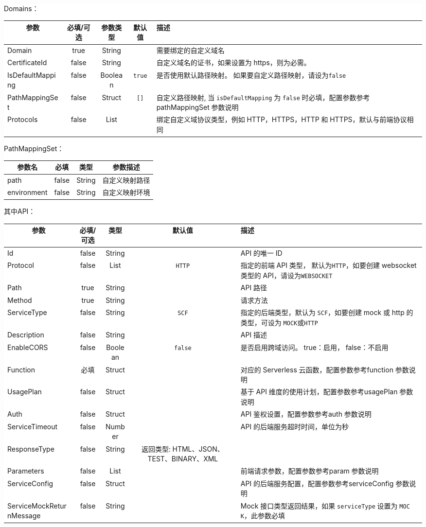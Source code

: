 Domains：

| 参数             | 必填/可选 | 参数类型 | 默认值 | 描述                                                                                                                     |
| ---------------- | :-------: | :----: | :----: | :----------------------------------------------------------------------------------------------------------------------- |
| Domain           |   true    | String |        | 需要绑定的自定义域名                                                                                                     |
| CertificateId    |   false    | String |        | 自定义域名的证书，如果设置为 https，则为必需。                                                                           |
| IsDefaultMapping |   false    | Boolean | `true` | 是否使用默认路径映射。 如果要自定义路径映射，请设为`false`                                                               |
| PathMappingSet   |   false    | Struct | `[]`  | 自定义路径映射, 当 `isDefaultMapping` 为 `false` 时必填，配置参数参考pathMappingSet 参数说明 |
| Protocols        |   false    | <String>List |      | 绑定自定义域协议类型，例如 HTTP，HTTPS，HTTP 和 HTTPS，默认与前端协议相同                                                |

PathMappingSet：

| 参数名 |  必填|  类型|  参数描述 | 
| --- |  --- |  --- |  --- | 
| path | false | String | 自定义映射路径 |
| environment | false | String | 自定义映射环境 |


其中API：


| 参数                     | 必填/可选 | 类型 | 默认值  | 描述                                                                                 |
| ------------------------ | :-------: | :-------: | :-----: | :----------------------------------------------------------------------------------- |
| Id                    |   false    | String |         | API 的唯一 ID                                                                        |
| Protocol                 |   false   | <String>List | `HTTP`  | 指定的前端 API 类型， 默认为`HTTP`，如要创建 websocket 类型的 API，请设为`WEBSOCKET` |
| Path                     |   true    | String |         | API 路径                                                                             |
| Method                   |   true    |  String|        | 请求方法                                                                             |
| ServiceType              |   false    | String | `SCF`  | 指定的后端类型，默认为 `SCF`，如要创建 mock 或 http 的类型，可设为 `MOCK`或`HTTP`    |
| Description              |   false    |  String |       | API 描述                                                                             |
| EnableCORS               |   false    | Boolean | `false` | 是否启用跨域访问。 true：启用， false：不启用                                        |
| Function                 |   必填    |  Struct |       | 对应的 Serverless 云函数，配置参数参考function 参数说明        |
| UsagePlan                |   false    |  Struct |        | 基于 API 维度的使用计划，配置参数参考usagePlan 参数说明     |
| Auth                     |   false    |  Struct  |     | API 鉴权设置，配置参数参考auth 参数说明                  |
| ServiceTimeout           |   false    |  Number |       | API 的后端服务超时时间，单位为秒                                                     |
| ResponseType             |   false    |   String      | 返回类型: HTML、JSON、TEST、BINARY、XML                                              |
| Parameters                    |   false    |  <Struct>List |       | 前端请求参数，配置参数参考param 参数说明                    |
| ServiceConfig            |   false    |   Struct |      | API 的后端服务配置，配置参数参考serviceConfig 参数说明    |
| ServiceMockReturnMessage |   false    |    String |     | Mock 接口类型返回结果，如果 `serviceType` 设置为 `MOCK`，此参数必填                  |

